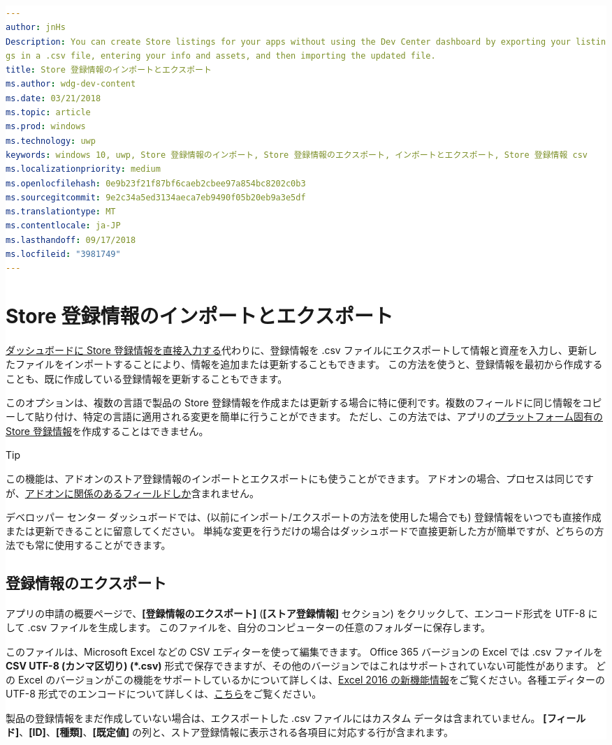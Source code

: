 ```yaml
---
author: jnHs
Description: You can create Store listings for your apps without using the Dev Center dashboard by exporting your listings in a .csv file, entering your info and assets, and then importing the updated file.
title: Store 登録情報のインポートとエクスポート
ms.author: wdg-dev-content
ms.date: 03/21/2018
ms.topic: article
ms.prod: windows
ms.technology: uwp
keywords: windows 10, uwp, Store 登録情報のインポート, Store 登録情報のエクスポート, インポートとエクスポート, Store 登録情報 csv
ms.localizationpriority: medium
ms.openlocfilehash: 0e9b23f21f87bf6caeb2cbee97a854bc8202c0b3
ms.sourcegitcommit: 9e2c34a5ed3134aeca7eb9490f05b20eb9a3e5df
ms.translationtype: MT
ms.contentlocale: ja-JP
ms.lasthandoff: 09/17/2018
ms.locfileid: "3981749"
---
```

# <a name="import-and-export-store-listings"></a>Store 登録情報のインポートとエクスポート

[ダッシュボードに Store 登録情報を直接入力する](create-app-store-listings.md)代わりに、登録情報を .csv ファイルにエクスポートして情報と資産を入力し、更新したファイルをインポートすることにより、情報を追加または更新することもできます。 この方法を使うと、登録情報を最初から作成することも、既に作成している登録情報を更新することもできます。

このオプションは、複数の言語で製品の Store 登録情報を作成または更新する場合に特に便利です。複数のフィールドに同じ情報をコピーして貼り付け、特定の言語に適用される変更を簡単に行うことができます。 ただし、この方法では、アプリの[プラットフォーム固有の Store 登録情報](create-platform-specific-store-listings.md)を作成することはできません。 

> [!TIP]
> この機能は、アドオンのストア登録情報のインポートとエクスポートにも使うことができます。 アドオンの場合、プロセスは同じですが、[アドオンに関係のあるフィールドしか](#add-ons)含まれません。

デベロッパー センター ダッシュボードでは、(以前にインポート/エクスポートの方法を使用した場合でも) 登録情報をいつでも直接作成または更新できることに留意してください。 単純な変更を行うだけの場合はダッシュボードで直接更新した方が簡単ですが、どちらの方法でも常に使用することができます。

## <a name="export-listings"></a>登録情報のエクスポート

アプリの申請の概要ページで、**[登録情報のエクスポート]** (**[ストア登録情報]** セクション) をクリックして、エンコード形式を UTF-8 にして .csv ファイルを生成します。 このファイルを、自分のコンピューターの任意のフォルダーに保存します。

このファイルは、Microsoft Excel などの CSV エディターを使って編集できます。 Office 365 バージョンの Excel では .csv ファイルを **CSV UTF-8 (カンマ区切り) (*.csv)** 形式で保存できますが、その他のバージョンではこれはサポートされていない可能性があります。 どの Excel のバージョンがこの機能をサポートしているかについて詳しくは、[Excel 2016 の新機能情報](https://support.office.com/en-us/article/What-s-new-in-Excel-2016-for-Windows-5fdb9208-ff33-45b6-9e08-1f5cdb3a6c73)をご覧ください。各種エディターの UTF-8 形式でのエンコードについて詳しくは、[こちら](https://help.surveygizmo.com/help/encode-an-excel-file-to-utf-8-or-utf-16)をご覧ください。
      
製品の登録情報をまだ作成していない場合は、エクスポートした .csv ファイルにはカスタム データは含まれていません。 **[フィールド]**、**[ID]**、**[種類]**、**[既定値]** の列と、ストア登録情報に表示される各項目に対応する行が含まれます。
